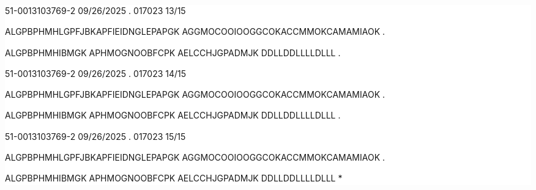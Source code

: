 51-0013103769-2 09/26/2025 . 017023 13/15

ALGPBPHMHLGPFJBKAPFIEIDNGLEPAPGK AGGMOCOOIOOGGCOKACCMMOKCAMAMIAOK .

ALGPBPHMHIBMGK APHMOGNOOBFCPK AELCCHJGPADMJK DDLLDDLLLLDLLL .

51-0013103769-2 09/26/2025 . 017023 14/15

ALGPBPHMHLGPFJBKAPFIEIDNGLEPAPGK AGGMOCOOIOOGGCOKACCMMOKCAMAMIAOK .

ALGPBPHMHIBMGK APHMOGNOOBFCPK AELCCHJGPADMJK DDLLDDLLLLDLLL .

51-0013103769-2 09/26/2025 . 017023 15/15

ALGPBPHMHLGPFJBKAPFIEIDNGLEPAPGK AGGMOCOOIOOGGCOKACCMMOKCAMAMIAOK .

ALGPBPHMHIBMGK APHMOGNOOBFCPK AELCCHJGPADMJK DDLLDDLLLLDLLL \*

